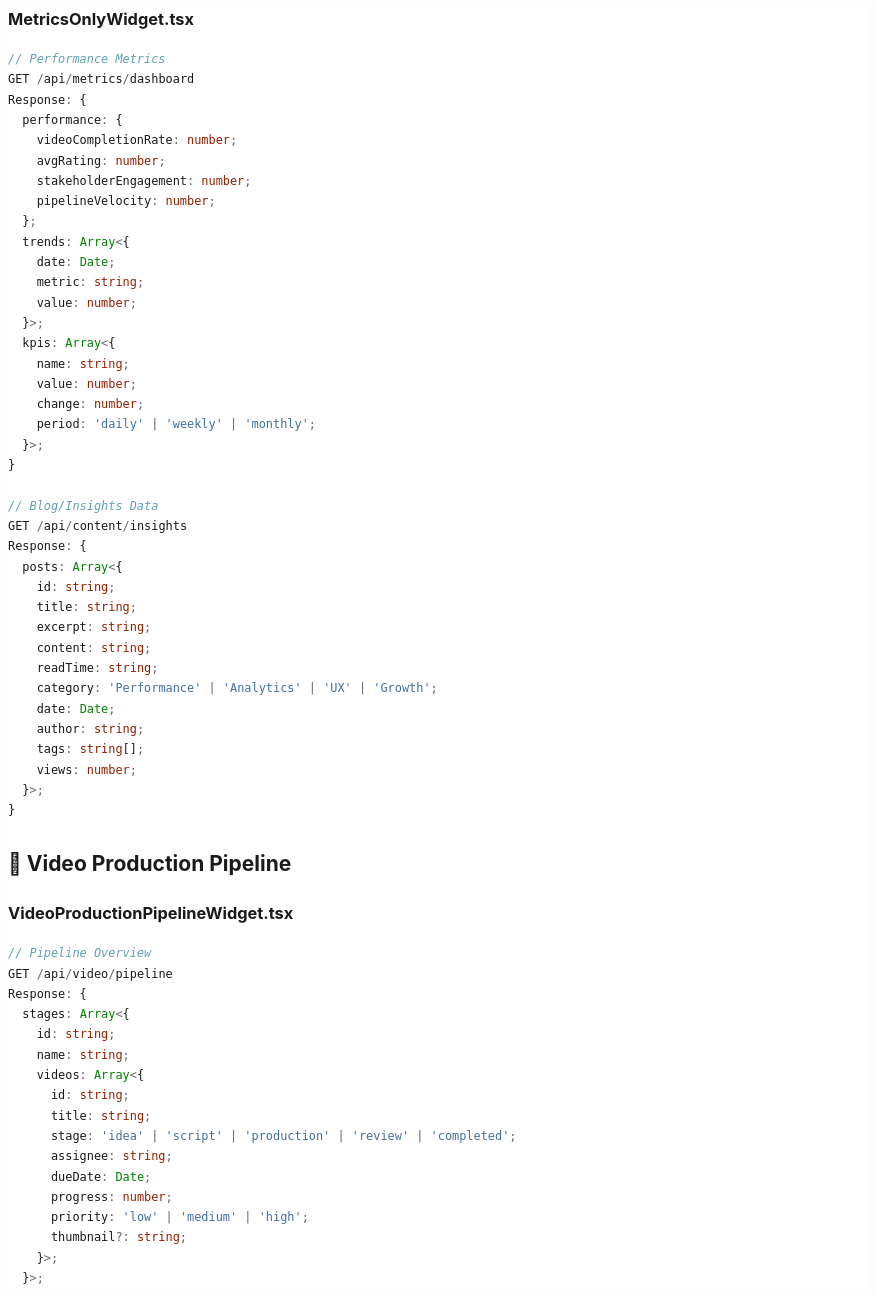 ### **MetricsOnlyWidget.tsx**
```typescript
// Performance Metrics
GET /api/metrics/dashboard
Response: {
  performance: {
    videoCompletionRate: number;
    avgRating: number;
    stakeholderEngagement: number;
    pipelineVelocity: number;
  };
  trends: Array<{
    date: Date;
    metric: string;
    value: number;
  }>;
  kpis: Array<{
    name: string;
    value: number;
    change: number;
    period: 'daily' | 'weekly' | 'monthly';
  }>;
}

// Blog/Insights Data
GET /api/content/insights
Response: {
  posts: Array<{
    id: string;
    title: string;
    excerpt: string;
    content: string;
    readTime: string;
    category: 'Performance' | 'Analytics' | 'UX' | 'Growth';
    date: Date;
    author: string;
    tags: string[];
    views: number;
  }>;
}
```

## 🎥 **Video Production Pipeline**

### **VideoProductionPipelineWidget.tsx**
```typescript
// Pipeline Overview
GET /api/video/pipeline
Response: {
  stages: Array<{
    id: string;
    name: string;
    videos: Array<{
      id: string;
      title: string;
      stage: 'idea' | 'script' | 'production' | 'review' | 'completed';
      assignee: string;
      dueDate: Date;
      progress: number;
      priority: 'low' | 'medium' | 'high';
      thumbnail?: string;
    }>;
  }>;
```